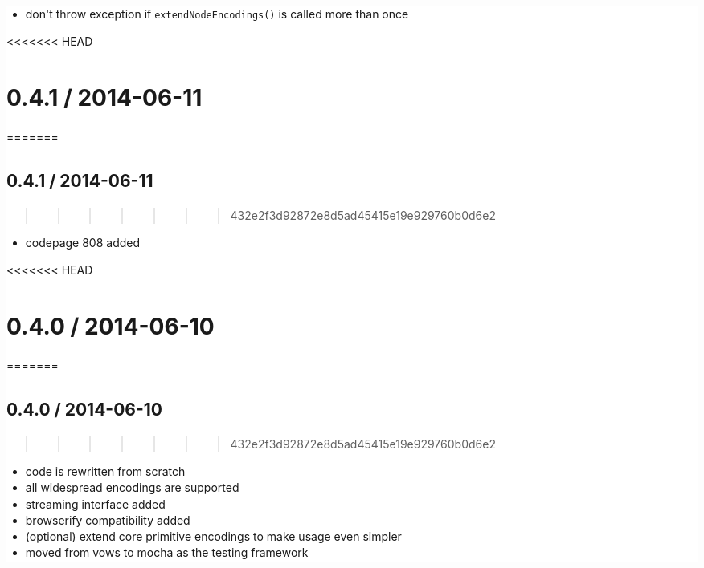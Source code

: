  * don't throw exception if `extendNodeEncodings()` is called more than once


<<<<<<< HEAD
# 0.4.1 / 2014-06-11
=======
## 0.4.1 / 2014-06-11
>>>>>>> 432e2f3d92872e8d5ad45415e19e929760b0d6e2

 * codepage 808 added


<<<<<<< HEAD
# 0.4.0 / 2014-06-10
=======
## 0.4.0 / 2014-06-10
>>>>>>> 432e2f3d92872e8d5ad45415e19e929760b0d6e2

 * code is rewritten from scratch
 * all widespread encodings are supported
 * streaming interface added
 * browserify compatibility added
 * (optional) extend core primitive encodings to make usage even simpler
 * moved from vows to mocha as the testing framework


